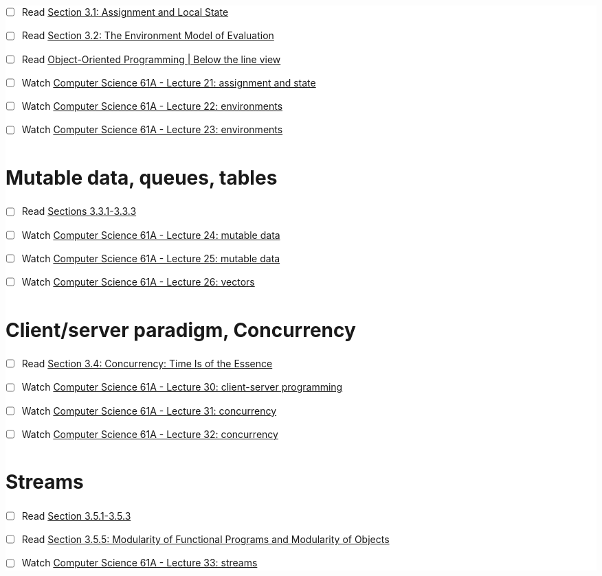 - [ ] Read [Section 3.1: Assignment and Local State](https://mitpress.mit.edu/sicp/full-text/book/book-Z-H-20.html#%_sec_3.1)

- [ ] Read [Section 3.2: The Environment Model of Evaluation](https://mitpress.mit.edu/sicp/full-text/book/book-Z-H-21.html#%_sec_3.2)

- [ ] Read [Object-Oriented Programming | Below the line view](http://inst.eecs.berkeley.edu/~cs61a/reader/belowline.pdf)

- [ ] Watch [Computer Science 61A - Lecture 21: assignment and state](https://archive.org/details/ucberkeley_webcast_crlcqL7lKME)

- [ ] Watch [Computer Science 61A - Lecture 22: environments](https://archive.org/details/ucberkeley_webcast_uxvRoOV9nOk)

- [ ] Watch [Computer Science 61A - Lecture 23: environments](https://archive.org/details/ucberkeley_webcast_jmDguUbxOns)

# Mutable data, queues, tables

- [ ] Read [Sections 3.3.1-3.3.3](https://mitpress.mit.edu/sicp/full-text/book/book-Z-H-22.html#%_sec_3.3.1)

- [ ] Watch [Computer Science 61A - Lecture 24: mutable data](https://archive.org/details/ucberkeley_webcast_OCocDioUZOo)

- [ ] Watch [Computer Science 61A - Lecture 25: mutable data](https://archive.org/details/ucberkeley_webcast_YgUZP1YbHsM)

- [ ] Watch [Computer Science 61A - Lecture 26: vectors](https://archive.org/details/ucberkeley_webcast_vV7gargdGxU)

# Client/server paradigm, Concurrency

- [ ] Read [Section 3.4: Concurrency: Time Is of the Essence](https://mitpress.mit.edu/sicp/full-text/book/book-Z-H-23.html#%_sec_3.4)

- [ ] Watch [Computer Science 61A - Lecture 30: client-server programming](https://archive.org/details/ucberkeley_webcast_Lr4zVJPpMrM)

- [ ] Watch [Computer Science 61A - Lecture 31: concurrency](https://archive.org/details/ucberkeley_webcast_tfTD0B8dX7I)

- [ ] Watch [Computer Science 61A - Lecture 32: concurrency](https://archive.org/details/ucberkeley_webcast_a_qhlzmXqAo)

# Streams

- [ ] Read [Section 3.5.1-3.5.3](https://mitpress.mit.edu/sicp/full-text/book/book-Z-H-24.html#%_sec_3.5.1)

- [ ] Read [Section 3.5.5: Modularity of Functional Programs and Modularity of Objects](https://mitpress.mit.edu/sicp/full-text/book/book-Z-H-24.html#%_sec_3.5.5)

- [ ] Watch [Computer Science 61A - Lecture 33: streams](https://archive.org/details/ucberkeley_webcast_LLl89UwSflo)
